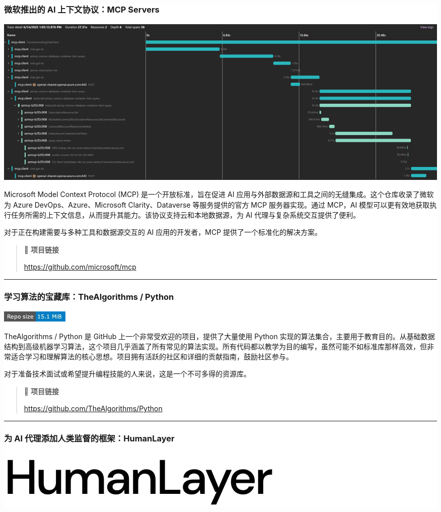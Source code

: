 ### 微软推出的 AI 上下文协议：MCP Servers
![MCP Servers 演示](./images/20250830_-5428555767729089567_0_620827a8.png)

Microsoft Model Context Protocol (MCP) 是一个开放标准，旨在促进 AI 应用与外部数据源和工具之间的无缝集成。这个仓库收录了微软为 Azure DevOps、Azure、Microsoft Clarity、Dataverse 等服务提供的官方 MCP 服务器实现。通过 MCP，AI 模型可以更有效地获取执行任务所需的上下文信息，从而提升其能力。该协议支持云和本地数据源，为 AI 代理与复杂系统交互提供了便利。

对于正在构建需要与多种工具和数据源交互的 AI 应用的开发者，MCP 提供了一个标准化的解决方案。

> 🔗 **项目链接**
> 
> https://github.com/microsoft/mcp

---

### 学习算法的宝藏库：TheAlgorithms / Python
![TheAlgorithms / Python 演示](./images/20250830_8514757030415826619_1_b2858c77.jpg)

TheAlgorithms / Python 是 GitHub 上一个非常受欢迎的项目，提供了大量使用 Python 实现的算法集合，主要用于教育目的。从基础数据结构到高级机器学习算法，这个项目几乎涵盖了所有常见的算法实现。所有代码都以教学为目的编写，虽然可能不如标准库那样高效，但非常适合学习和理解算法的核心思想。项目拥有活跃的社区和详细的贡献指南，鼓励社区参与。

对于准备技术面试或希望提升编程技能的人来说，这是一个不可多得的资源库。

> 🔗 **项目链接**
> 
> https://github.com/TheAlgorithms/Python

---

### 为 AI 代理添加人类监督的框架：HumanLayer
![HumanLayer 演示](./images/20250830_3963647198988335309_0_50d174fc.jpg)
